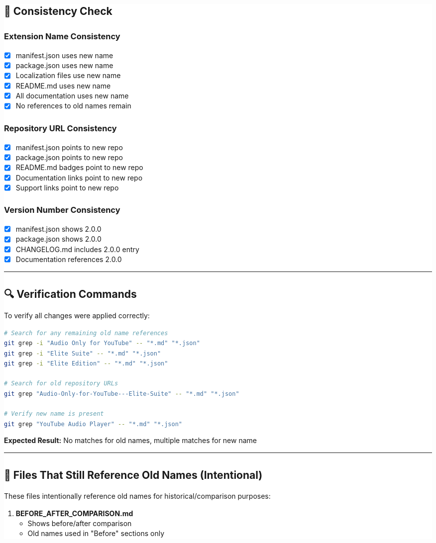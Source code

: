 
## 🎯 Consistency Check

### Extension Name Consistency
- [x] manifest.json uses new name
- [x] package.json uses new name
- [x] Localization files use new name
- [x] README.md uses new name
- [x] All documentation uses new name
- [x] No references to old names remain

### Repository URL Consistency
- [x] manifest.json points to new repo
- [x] package.json points to new repo
- [x] README.md badges point to new repo
- [x] Documentation links point to new repo
- [x] Support links point to new repo

### Version Number Consistency
- [x] manifest.json shows 2.0.0
- [x] package.json shows 2.0.0
- [x] CHANGELOG.md includes 2.0.0 entry
- [x] Documentation references 2.0.0

---

## 🔍 Verification Commands

To verify all changes were applied correctly:

```bash
# Search for any remaining old name references
git grep -i "Audio Only for YouTube" -- "*.md" "*.json"
git grep -i "Elite Suite" -- "*.md" "*.json"
git grep -i "Elite Edition" -- "*.md" "*.json"

# Search for old repository URLs
git grep "Audio-Only-for-YouTube---Elite-Suite" -- "*.md" "*.json"

# Verify new name is present
git grep "YouTube Audio Player" -- "*.md" "*.json"
```

**Expected Result:** No matches for old names, multiple matches for new name

---

## 📝 Files That Still Reference Old Names (Intentional)

These files intentionally reference old names for historical/comparison purposes:

1. **BEFORE_AFTER_COMPARISON.md**
   - Shows before/after comparison
   - Old names used in "Before" sections only
